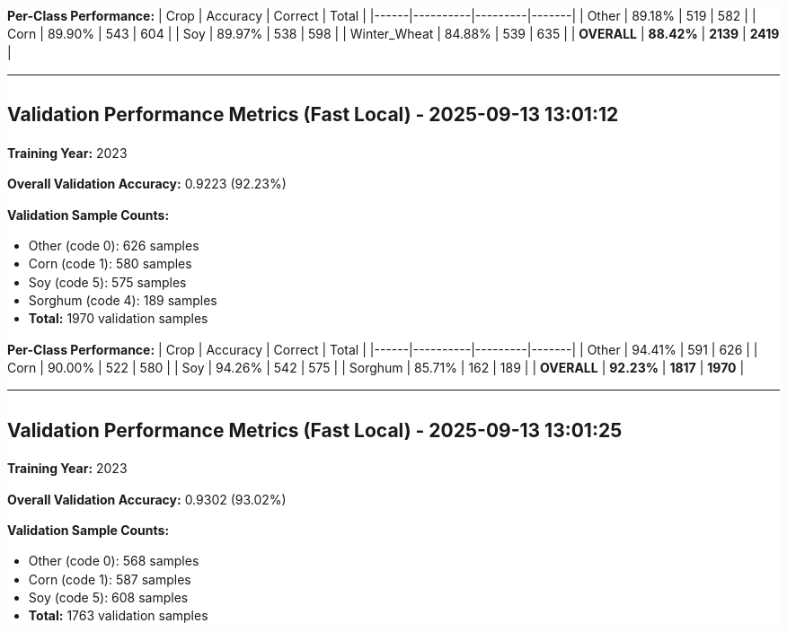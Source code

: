 **Per-Class Performance:**
| Crop | Accuracy | Correct | Total |
|------|----------|---------|-------|
| Other | 89.18% | 519 | 582 |
| Corn | 89.90% | 543 | 604 |
| Soy | 89.97% | 538 | 598 |
| Winter_Wheat | 84.88% | 539 | 635 |
| **OVERALL** | **88.42%** | **2139** | **2419** |

---

## Validation Performance Metrics (Fast Local) - 2025-09-13 13:01:12
**Training Year:** 2023

**Overall Validation Accuracy:** 0.9223 (92.23%)

**Validation Sample Counts:**
- Other (code 0): 626 samples
- Corn (code 1): 580 samples
- Soy (code 5): 575 samples
- Sorghum (code 4): 189 samples
- **Total:** 1970 validation samples

**Per-Class Performance:**
| Crop | Accuracy | Correct | Total |
|------|----------|---------|-------|
| Other | 94.41% | 591 | 626 |
| Corn | 90.00% | 522 | 580 |
| Soy | 94.26% | 542 | 575 |
| Sorghum | 85.71% | 162 | 189 |
| **OVERALL** | **92.23%** | **1817** | **1970** |

---

## Validation Performance Metrics (Fast Local) - 2025-09-13 13:01:25
**Training Year:** 2023

**Overall Validation Accuracy:** 0.9302 (93.02%)

**Validation Sample Counts:**
- Other (code 0): 568 samples
- Corn (code 1): 587 samples
- Soy (code 5): 608 samples
- **Total:** 1763 validation samples
